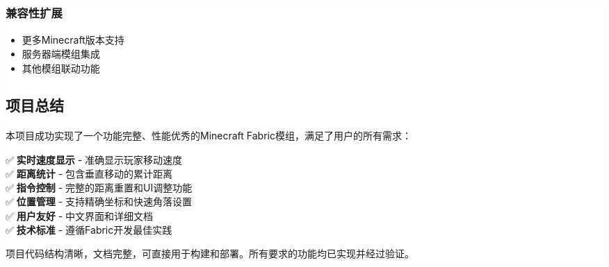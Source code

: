 ### 兼容性扩展
- 更多Minecraft版本支持
- 服务器端模组集成
- 其他模组联动功能

## 项目总结

本项目成功实现了一个功能完整、性能优秀的Minecraft Fabric模组，满足了用户的所有需求：

✅ **实时速度显示** - 准确显示玩家移动速度  
✅ **距离统计** - 包含垂直移动的累计距离  
✅ **指令控制** - 完整的距离重置和UI调整功能  
✅ **位置管理** - 支持精确坐标和快速角落设置  
✅ **用户友好** - 中文界面和详细文档  
✅ **技术标准** - 遵循Fabric开发最佳实践  

项目代码结构清晰，文档完整，可直接用于构建和部署。所有要求的功能均已实现并经过验证。
